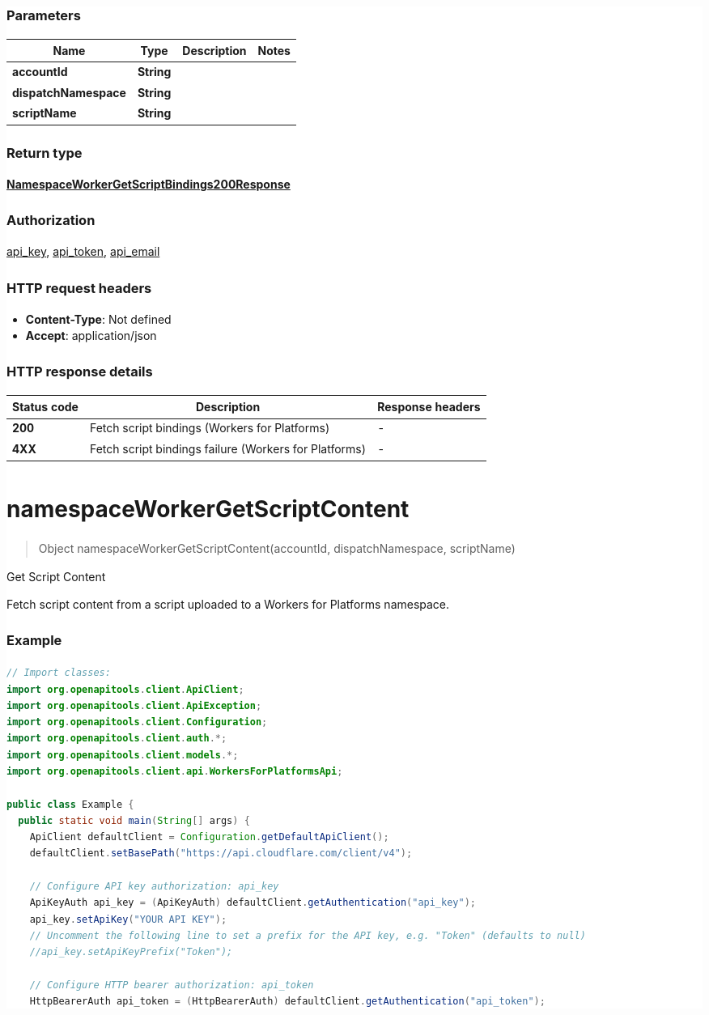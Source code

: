 ### Parameters

| Name | Type | Description  | Notes |
|------------- | ------------- | ------------- | -------------|
| **accountId** | **String**|  | |
| **dispatchNamespace** | **String**|  | |
| **scriptName** | **String**|  | |

### Return type

[**NamespaceWorkerGetScriptBindings200Response**](NamespaceWorkerGetScriptBindings200Response.md)

### Authorization

[api_key](../README.md#api_key), [api_token](../README.md#api_token), [api_email](../README.md#api_email)

### HTTP request headers

 - **Content-Type**: Not defined
 - **Accept**: application/json

### HTTP response details
| Status code | Description | Response headers |
|-------------|-------------|------------------|
| **200** | Fetch script bindings (Workers for Platforms) |  -  |
| **4XX** | Fetch script bindings failure (Workers for Platforms) |  -  |

<a id="namespaceWorkerGetScriptContent"></a>
# **namespaceWorkerGetScriptContent**
> Object namespaceWorkerGetScriptContent(accountId, dispatchNamespace, scriptName)

Get Script Content

Fetch script content from a script uploaded to a Workers for Platforms namespace.

### Example
```java
// Import classes:
import org.openapitools.client.ApiClient;
import org.openapitools.client.ApiException;
import org.openapitools.client.Configuration;
import org.openapitools.client.auth.*;
import org.openapitools.client.models.*;
import org.openapitools.client.api.WorkersForPlatformsApi;

public class Example {
  public static void main(String[] args) {
    ApiClient defaultClient = Configuration.getDefaultApiClient();
    defaultClient.setBasePath("https://api.cloudflare.com/client/v4");
    
    // Configure API key authorization: api_key
    ApiKeyAuth api_key = (ApiKeyAuth) defaultClient.getAuthentication("api_key");
    api_key.setApiKey("YOUR API KEY");
    // Uncomment the following line to set a prefix for the API key, e.g. "Token" (defaults to null)
    //api_key.setApiKeyPrefix("Token");

    // Configure HTTP bearer authorization: api_token
    HttpBearerAuth api_token = (HttpBearerAuth) defaultClient.getAuthentication("api_token");
```